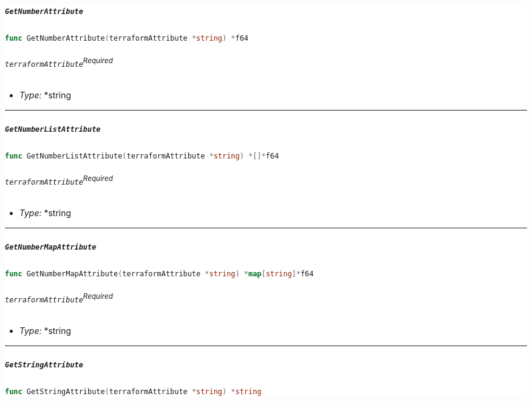 
##### `GetNumberAttribute` <a name="GetNumberAttribute" id="@cdktf/provider-cloudflare.waitingRoomSettings.WaitingRoomSettings.getNumberAttribute"></a>

```go
func GetNumberAttribute(terraformAttribute *string) *f64
```

###### `terraformAttribute`<sup>Required</sup> <a name="terraformAttribute" id="@cdktf/provider-cloudflare.waitingRoomSettings.WaitingRoomSettings.getNumberAttribute.parameter.terraformAttribute"></a>

- *Type:* *string

---

##### `GetNumberListAttribute` <a name="GetNumberListAttribute" id="@cdktf/provider-cloudflare.waitingRoomSettings.WaitingRoomSettings.getNumberListAttribute"></a>

```go
func GetNumberListAttribute(terraformAttribute *string) *[]*f64
```

###### `terraformAttribute`<sup>Required</sup> <a name="terraformAttribute" id="@cdktf/provider-cloudflare.waitingRoomSettings.WaitingRoomSettings.getNumberListAttribute.parameter.terraformAttribute"></a>

- *Type:* *string

---

##### `GetNumberMapAttribute` <a name="GetNumberMapAttribute" id="@cdktf/provider-cloudflare.waitingRoomSettings.WaitingRoomSettings.getNumberMapAttribute"></a>

```go
func GetNumberMapAttribute(terraformAttribute *string) *map[string]*f64
```

###### `terraformAttribute`<sup>Required</sup> <a name="terraformAttribute" id="@cdktf/provider-cloudflare.waitingRoomSettings.WaitingRoomSettings.getNumberMapAttribute.parameter.terraformAttribute"></a>

- *Type:* *string

---

##### `GetStringAttribute` <a name="GetStringAttribute" id="@cdktf/provider-cloudflare.waitingRoomSettings.WaitingRoomSettings.getStringAttribute"></a>

```go
func GetStringAttribute(terraformAttribute *string) *string
```
